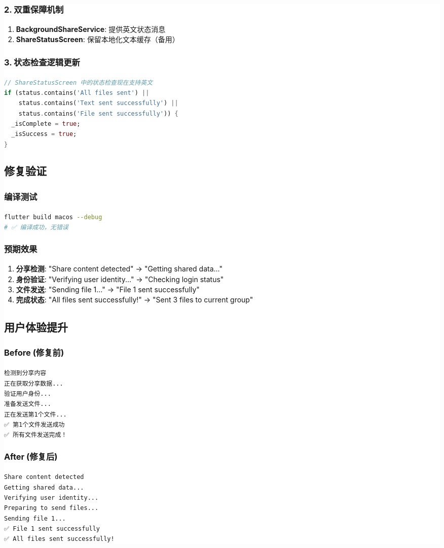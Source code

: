 ### 2. 双重保障机制
1. **BackgroundShareService**: 提供英文状态消息
2. **ShareStatusScreen**: 保留本地化文本缓存（备用）

### 3. 状态检查逻辑更新
```dart
// ShareStatusScreen 中的状态检查现在支持英文
if (status.contains('All files sent') || 
    status.contains('Text sent successfully') ||
    status.contains('File sent successfully')) {
  _isComplete = true;
  _isSuccess = true;
}
```

## 修复验证

### 编译测试
```bash
flutter build macos --debug
# ✅ 编译成功，无错误
```

### 预期效果
1. **分享检测**: "Share content detected" → "Getting shared data..."
2. **身份验证**: "Verifying user identity..." → "Checking login status"
3. **文件发送**: "Sending file 1..." → "File 1 sent successfully"
4. **完成状态**: "All files sent successfully!" → "Sent 3 files to current group"

## 用户体验提升

### Before (修复前)
```
检测到分享内容
正在获取分享数据...
验证用户身份...
准备发送文件...
正在发送第1个文件...
✅ 第1个文件发送成功
✅ 所有文件发送完成！
```

### After (修复后)
```
Share content detected
Getting shared data...
Verifying user identity...
Preparing to send files...
Sending file 1...
✅ File 1 sent successfully
✅ All files sent successfully!
```
